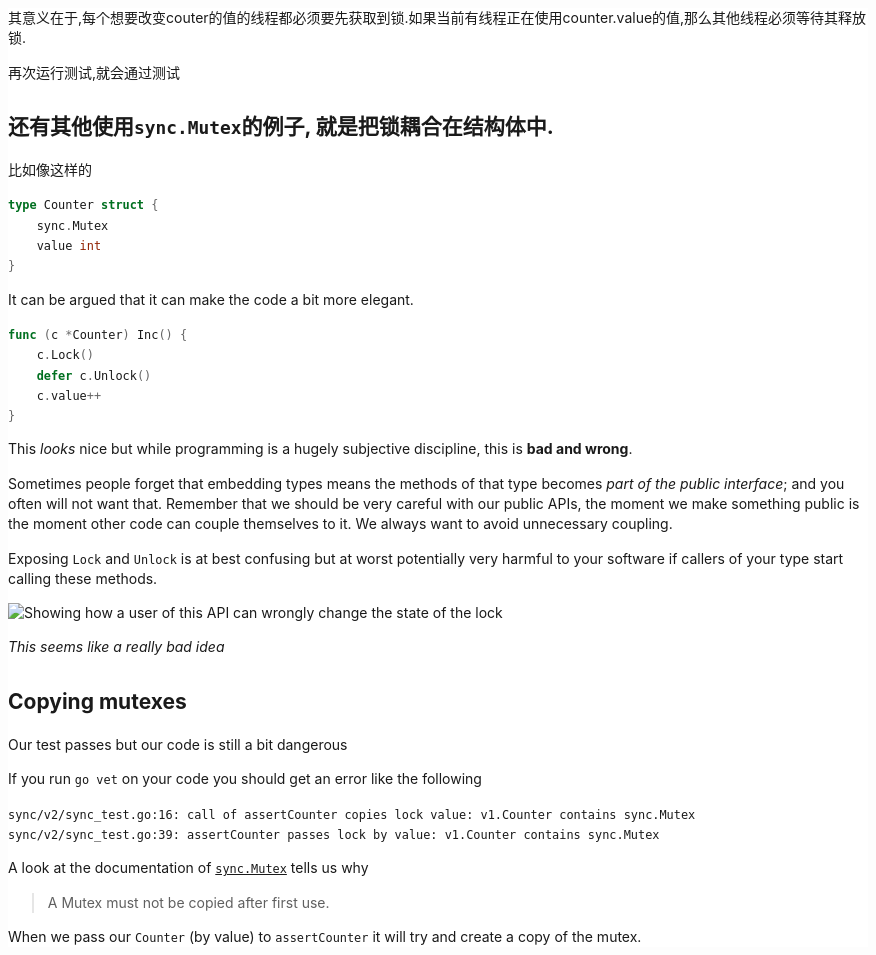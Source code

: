 其意义在于,每个想要改变couter的值的线程都必须要先获取到锁.如果当前有线程正在使用counter.value的值,那么其他线程必须等待其释放锁.

再次运行测试,就会通过测试

## 还有其他使用`sync.Mutex`的例子, 就是把锁耦合在结构体中.

比如像这样的

```go
type Counter struct {
	sync.Mutex
	value int
}
```

It can be argued that it can make the code a bit more elegant.

```go
func (c *Counter) Inc() {
	c.Lock()
	defer c.Unlock()
	c.value++
}
```

This _looks_ nice but while programming is a hugely subjective discipline, this is **bad and wrong**. 

Sometimes people forget that embedding types means the methods of that type becomes _part of the public interface_; and you often will not want that. Remember that we should be very careful with our public APIs, the moment we make something public is the moment other code can couple themselves to it. We always want to avoid unnecessary coupling.  

Exposing `Lock` and `Unlock` is at best confusing but at worst potentially very harmful to your software if callers of your type start calling these methods.

![Showing how a user of this API can wrongly change the state of the lock](https://i.imgur.com/SWYNpwm.png)

_This seems like a really bad idea_

## Copying mutexes

Our test passes but our code is still a bit dangerous

If you run `go vet` on your code you should get an error like the following

```
sync/v2/sync_test.go:16: call of assertCounter copies lock value: v1.Counter contains sync.Mutex
sync/v2/sync_test.go:39: assertCounter passes lock by value: v1.Counter contains sync.Mutex
```

A look at the documentation of [`sync.Mutex`](https://golang.org/pkg/sync/#Mutex) tells us why

> A Mutex must not be copied after first use.

When we pass our `Counter` (by value) to `assertCounter` it will try and create a copy of the mutex. 
